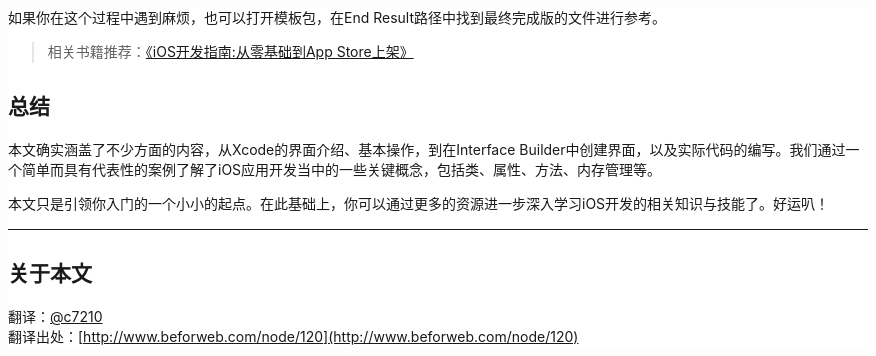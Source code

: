 如果你在这个过程中遇到麻烦，也可以打开模板包，在End Result路径中找到最终完成版的文件进行参考。

> 相关书籍推荐：[《iOS开发指南:从零基础到App Store上架》](http://www.amazon.cn/iOS%E5%BC%80%E5%8F%91%E6%8C%87%E5%8D%97-%E4%BB%8E%E9%9B%B6%E5%9F%BA%E7%A1%80%E5%88%B0App-Store%E4%B8%8A%E6%9E%B6-%E5%85%B3%E4%B8%9C%E5%8D%87/dp/B00E5M072K/?_encoding=UTF8&camp=536&creative=3200&linkCode=ur2&tag=c7210-23)

## 总结

本文确实涵盖了不少方面的内容，从Xcode的界面介绍、基本操作，到在Interface Builder中创建界面，以及实际代码的编写。我们通过一个简单而具有代表性的案例了解了iOS应用开发当中的一些关键概念，包括类、属性、方法、内存管理等。

本文只是引领你入门的一个小小的起点。在此基础上，你可以通过更多的资源进一步深入学习iOS开发的相关知识与技能了。好运叭！

---

## 关于本文

翻译：[@c7210](http://www.beforweb.com)  
翻译出处：[http://www.beforweb.com/node/120](http://www.beforweb.com/node/120)